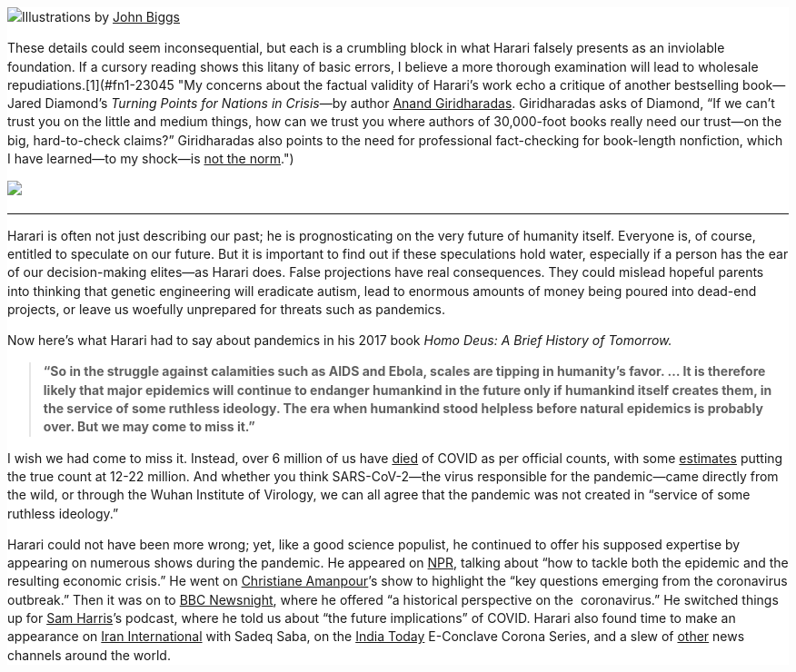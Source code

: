 ![](https://images.currentaffairs.org/2022/07/Screen-Shot-2022-07-05-at-6.39.04-PM-798x1024.jpg)Illustrations by [John Biggs](https://www.johnbiggs.art/)

These details could seem inconsequential, but each is a crumbling block in what Harari falsely presents as an inviolable foundation. If a cursory reading shows this litany of basic errors, I believe a more thorough examination will lead to wholesale repudiations.[1](#fn1-23045 "My concerns about the factual validity of Harari’s work echo a critique of another bestselling book—Jared Diamond’s <em>Turning Points for Nations in Crisis</em>—by author <a href="https://www.nytimes.com/2019/05/17/books/review/upheaval-jared-diamond.html">Anand Giridharadas</a>. Giridharadas asks of Diamond, “If we can’t trust you on the little and medium things, how can we trust you where authors of 30,000-foot books really need our trust—on the big, hard-to-check claims?” Giridharadas also points to the need for professional fact-checking for book-length nonfiction, which I have learned—to my shock—is <a href="https://www.esquire.com/entertainment/books/a33577796/nonfiction-book-fact-checking-should-be-an-industry-standard/">not the norm</a>.")

[![](https://images.currentaffairs.org/2022/08/Screen-Shot-2022-08-08-at-10.05.55-AM-1024x904.jpg)](http://currentaffiars.org/subscribe)

* * *

Harari is often not just describing our past; he is prognosticating on the very future of humanity itself. Everyone is, of course, entitled to speculate on our future. But it is important to find out if these speculations hold water, especially if a person has the ear of our decision-making elites—as Harari does. False projections have real consequences. They could mislead hopeful parents into thinking that genetic engineering will eradicate autism, lead to enormous amounts of money being poured into dead-end projects, or leave us woefully unprepared for threats such as pandemics.

Now here’s what Harari had to say about pandemics in his 2017 book _Homo Deus: A Brief History of Tomorrow._

> __“So in the struggle against calamities such as AIDS and Ebola, scales are tipping in humanity’s favor. … It is therefore likely that major epidemics will continue to endanger humankind in the future only if humankind itself creates them, in the service of some ruthless ideology. The era when humankind stood helpless before natural epidemics is probably over. But we may come to miss it.”__

I wish we had come to miss it. Instead, over 6 million of us have [died](https://coronavirus.jhu.edu/map.html) of COVID as per official counts, with some [estimates](https://www.nature.com/articles/d41586-022-00104-8) putting the true count at 12-22 million. And whether you think SARS-CoV-2—the virus responsible for the pandemic—came directly from the wild, or through the Wuhan Institute of Virology, we can all agree that the pandemic was not created in “service of some ruthless ideology.”

Harari could not have been more wrong; yet, like a good science populist, he continued to offer his supposed expertise by appearing on numerous shows during the pandemic. He appeared on [NPR](https://www.npr.org/2020/04/05/827582502/a-historian-looks-ahead-at-a-transformed-post-pandemic-world), talking about “how to tackle both the epidemic and the resulting economic crisis.” He went on [Christiane Amanpour](https://edition.cnn.com/videos/tv/2020/03/15/yuval-noah-harari-amanpour-cnn-coronavirus.cnn)’s show to highlight the “key questions emerging from the coronavirus outbreak.” Then it was on to [BBC Newsnight](https://www.youtube.com/watch?v=yNxAmRAYagQ), where he offered “a historical perspective on the ​​ coronavirus.” He switched things up for [Sam Harris](https://samharris.org/podcasts/201-may-1-2020/)’s podcast, where he told us about “the future implications” of COVID. Harari also found time to make an appearance on [Iran International](https://www.youtube.com/watch?v=7uG3fO3dJaA&feature=emb_logo) with Sadeq Saba, on the [India Today](https://www.indiatoday.in/india/video/watch-yuval-noah-harari-on-globalisation-privacy-religion-in-post-coronavirus-world-1666987-2020-04-14) E-Conclave Corona Series, and a slew of [other](https://www.ynharari.com/category/video/) news channels around the world.
